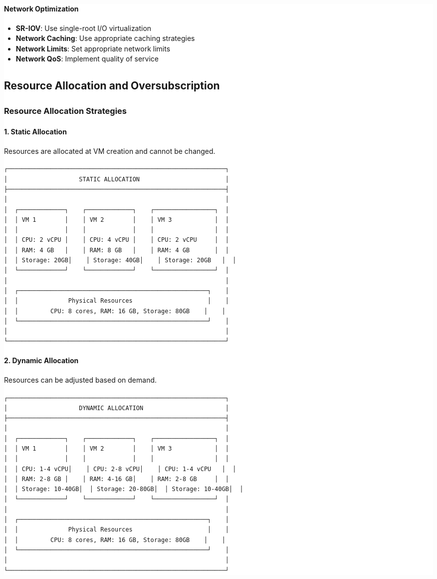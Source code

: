 #### Network Optimization
- **SR-IOV**: Use single-root I/O virtualization
- **Network Caching**: Use appropriate caching strategies
- **Network Limits**: Set appropriate network limits
- **Network QoS**: Implement quality of service

## Resource Allocation and Oversubscription

### Resource Allocation Strategies

#### 1. Static Allocation
Resources are allocated at VM creation and cannot be changed.

```
┌─────────────────────────────────────────────────────────────┐
│                    STATIC ALLOCATION                        │
├─────────────────────────────────────────────────────────────┤
│                                                             │
│  ┌─────────────┐    ┌─────────────┐    ┌─────────────────┐  │
│  │ VM 1        │    │ VM 2        │    │ VM 3            │  │
│  │             │    │             │    │                 │  │
│  │ CPU: 2 vCPU │    │ CPU: 4 vCPU │    │ CPU: 2 vCPU     │  │
│  │ RAM: 4 GB   │    │ RAM: 8 GB   │    │ RAM: 4 GB       │  │
│  │ Storage: 20GB│    │ Storage: 40GB│    │ Storage: 20GB   │  │
│  └─────────────┘    └─────────────┘    └─────────────────┘  │
│                                                             │
│  ┌─────────────────────────────────────────────────────┐    │
│  │              Physical Resources                     │    │
│  │         CPU: 8 cores, RAM: 16 GB, Storage: 80GB    │    │
│  └─────────────────────────────────────────────────────┘    │
│                                                             │
└─────────────────────────────────────────────────────────────┘
```

#### 2. Dynamic Allocation
Resources can be adjusted based on demand.

```
┌─────────────────────────────────────────────────────────────┐
│                    DYNAMIC ALLOCATION                       │
├─────────────────────────────────────────────────────────────┤
│                                                             │
│  ┌─────────────┐    ┌─────────────┐    ┌─────────────────┐  │
│  │ VM 1        │    │ VM 2        │    │ VM 3            │  │
│  │             │    │             │    │                 │  │
│  │ CPU: 1-4 vCPU│    │ CPU: 2-8 vCPU│    │ CPU: 1-4 vCPU   │  │
│  │ RAM: 2-8 GB │    │ RAM: 4-16 GB│    │ RAM: 2-8 GB     │  │
│  │ Storage: 10-40GB│  │ Storage: 20-80GB│  │ Storage: 10-40GB│  │
│  └─────────────┘    └─────────────┘    └─────────────────┘  │
│                                                             │
│  ┌─────────────────────────────────────────────────────┐    │
│  │              Physical Resources                     │    │
│  │         CPU: 8 cores, RAM: 16 GB, Storage: 80GB    │    │
│  └─────────────────────────────────────────────────────┘    │
│                                                             │
└─────────────────────────────────────────────────────────────┘
```
